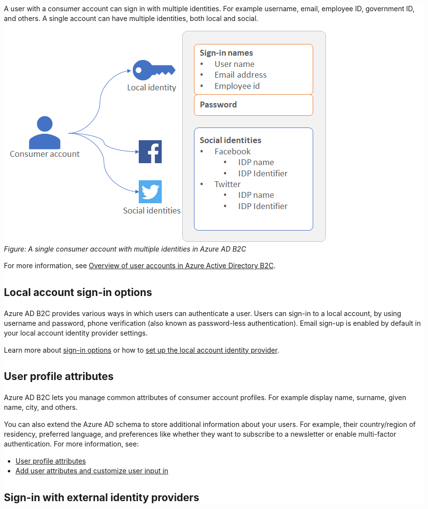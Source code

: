 A user with a consumer account can sign in with multiple identities. For example username, email, employee ID, government ID, and others. A single account can have multiple identities, both local and social.

![Consumer account identities](media/technical-overview/identities.png)<br/>*Figure: A single consumer account with multiple identities in Azure AD B2C*

For more information, see [Overview of user accounts in Azure Active Directory B2C](user-overview.md).

## Local account sign-in options

Azure AD B2C provides various ways in which users can authenticate a user. Users can sign-in to a local account, by using username and password, phone verification (also known as password-less authentication). Email sign-up is enabled by default in your local account identity provider settings.

Learn more about [sign-in options](sign-in-options.md) or how to [set up the local account identity provider](identity-provider-local.md).

## User profile attributes

Azure AD B2C lets you manage common attributes of consumer account profiles. For example display name, surname, given name, city, and others.

You can also extend the Azure AD schema to store additional information about your users. For example, their country/region of residency, preferred language, and preferences like whether they want to subscribe to a newsletter or enable multi-factor authentication. For more information, see:

* [User profile attributes](user-profile-attributes.md)
* [Add user attributes and customize user input in](configure-user-input.md)

## Sign-in with external identity providers
